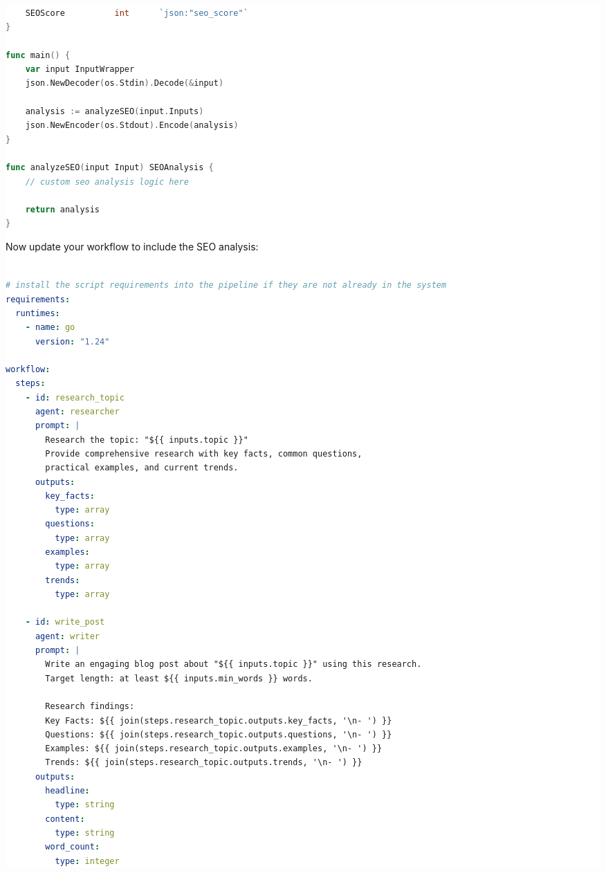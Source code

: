 ```go
	SEOScore          int      `json:"seo_score"`
}

func main() {
	var input InputWrapper
	json.NewDecoder(os.Stdin).Decode(&input)
	
	analysis := analyzeSEO(input.Inputs)
	json.NewEncoder(os.Stdout).Encode(analysis)
}

func analyzeSEO(input Input) SEOAnalysis {
    // custom seo analysis logic here
	
	return analysis
}
```

Now update your workflow to include the SEO analysis:

```yaml

# install the script requirements into the pipeline if they are not already in the system
requirements:
  runtimes:
    - name: go
      version: "1.24"

workflow:
  steps:
    - id: research_topic
      agent: researcher
      prompt: |
        Research the topic: "${{ inputs.topic }}"
        Provide comprehensive research with key facts, common questions, 
        practical examples, and current trends.
      outputs:
        key_facts:
          type: array
        questions:
          type: array
        examples:
          type: array
        trends:
          type: array
    
    - id: write_post
      agent: writer
      prompt: |
        Write an engaging blog post about "${{ inputs.topic }}" using this research.
        Target length: at least ${{ inputs.min_words }} words.
        
        Research findings:
        Key Facts: ${{ join(steps.research_topic.outputs.key_facts, '\n- ') }}
        Questions: ${{ join(steps.research_topic.outputs.questions, '\n- ') }}
        Examples: ${{ join(steps.research_topic.outputs.examples, '\n- ') }}
        Trends: ${{ join(steps.research_topic.outputs.trends, '\n- ') }}
      outputs:
        headline:
          type: string
        content:
          type: string
        word_count:
          type: integer
```